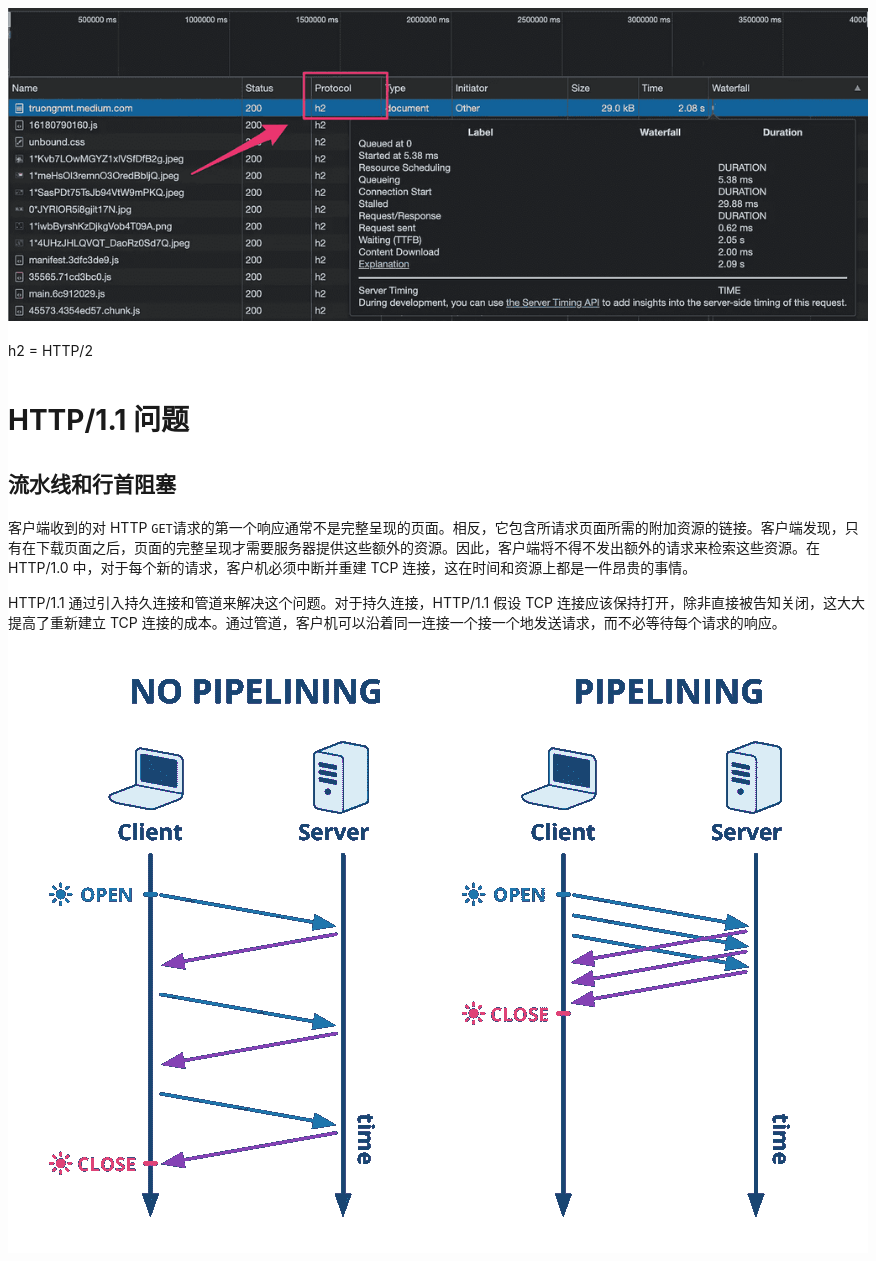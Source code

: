 ![](img/ec26a29b14ddfc755bf4d8466af8ba26.png)

h2 = HTTP/2

# HTTP/1.1 问题

## 流水线和行首阻塞

客户端收到的对 HTTP `GET`请求的第一个响应通常不是完整呈现的页面。相反，它包含所请求页面所需的附加资源的链接。客户端发现，只有在下载页面之后，页面的完整呈现才需要服务器提供这些额外的资源。因此，客户端将不得不发出额外的请求来检索这些资源。在 HTTP/1.0 中，对于每个新的请求，客户机必须中断并重建 TCP 连接，这在时间和资源上都是一件昂贵的事情。

HTTP/1.1 通过引入持久连接和管道来解决这个问题。对于持久连接，HTTP/1.1 假设 TCP 连接应该保持打开，除非直接被告知关闭，这大大提高了重新建立 TCP 连接的成本。通过管道，客户机可以沿着同一连接一个接一个地发送请求，而不必等待每个请求的响应。

![](img/a9f847fdba751c7219a57d55a5d62cc7.png)

